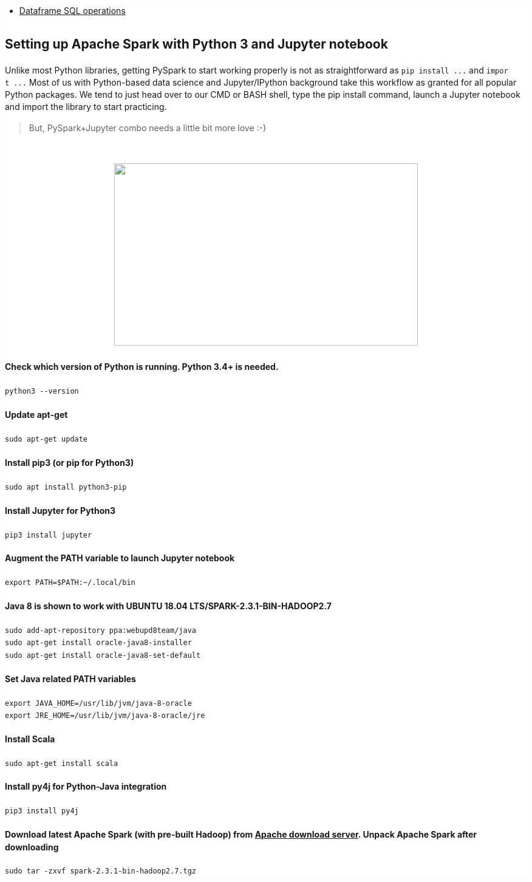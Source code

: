 * [Dataframe SQL operations](https://github.com/tirthajyoti/Spark-with-Python/blob/master/Dataframe_SQL_query.ipynb)

## Setting up Apache Spark with Python 3 and Jupyter notebook
Unlike most Python libraries, getting PySpark to start working properly is not as straightforward as `pip install ...` and `import ...` Most of us with Python-based data science and Jupyter/IPython background take this workflow as granted for all popular Python packages. We tend to just head over to our CMD or BASH shell, type the pip install command, launch a Jupyter notebook and import the library to start practicing.
> But, PySpark+Jupyter combo needs a little bit more love :-)
<br>
<p align='center'>
<img src="https://raw.githubusercontent.com/tirthajyoti/PySpark_Basics/master/Images/Components.png" width="500" height="300">
</p>

#### Check which version of Python is running. Python 3.4+ is needed.
`python3 --version`

#### Update apt-get
`sudo apt-get update`

#### Install pip3 (or pip for Python3)
`sudo apt install python3-pip`

#### Install Jupyter for Python3
`pip3 install jupyter`

#### Augment the PATH variable to launch Jupyter notebook
`export PATH=$PATH:~/.local/bin`

#### Java 8 is shown to work with UBUNTU 18.04  LTS/SPARK-2.3.1-BIN-HADOOP2.7
```
sudo add-apt-repository ppa:webupd8team/java
sudo apt-get install oracle-java8-installer
sudo apt-get install oracle-java8-set-default
```
#### Set Java related PATH variables
```
export JAVA_HOME=/usr/lib/jvm/java-8-oracle
export JRE_HOME=/usr/lib/jvm/java-8-oracle/jre
```
#### Install Scala
`sudo apt-get install scala`

#### Install py4j for Python-Java integration
`pip3 install py4j`

#### Download latest Apache Spark (with pre-built Hadoop) from [Apache download server](https://spark.apache.org/downloads.html). Unpack Apache Spark after downloading
`sudo tar -zxvf spark-2.3.1-bin-hadoop2.7.tgz`
